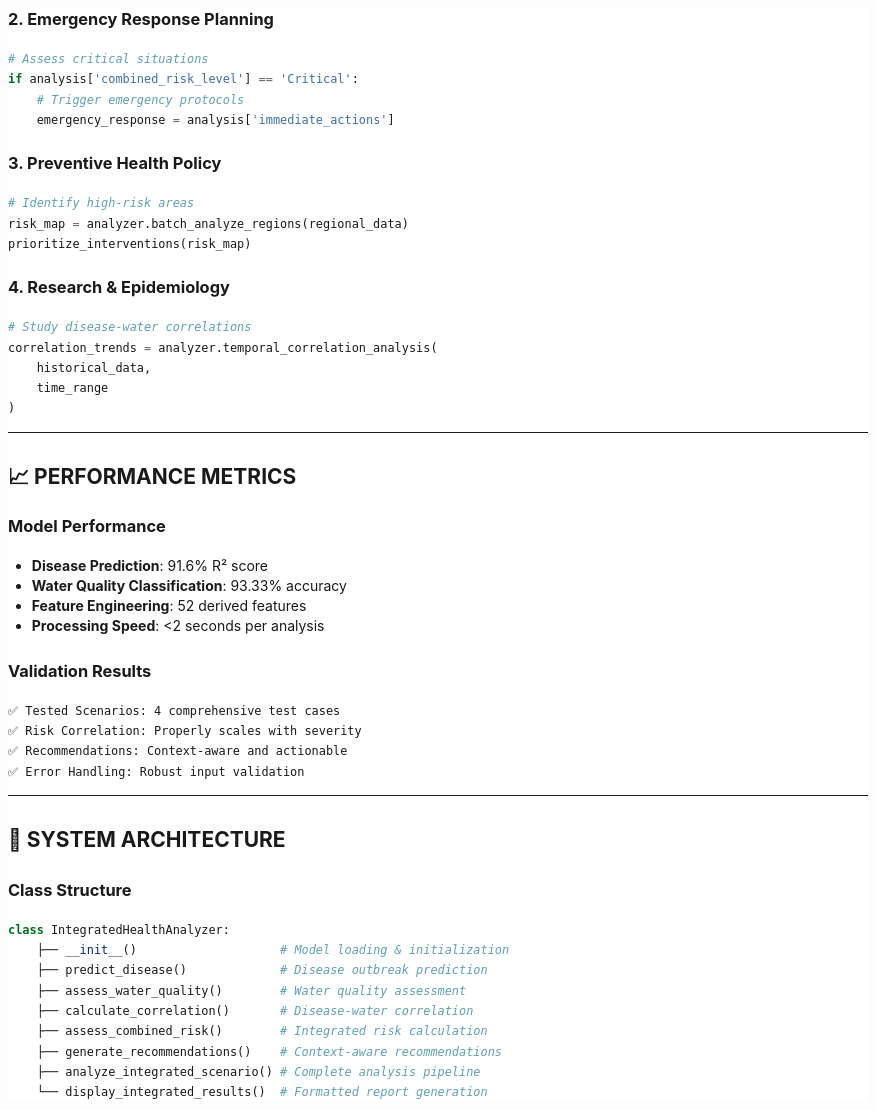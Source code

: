 ### 2. **Emergency Response Planning**
```python
# Assess critical situations
if analysis['combined_risk_level'] == 'Critical':
    # Trigger emergency protocols
    emergency_response = analysis['immediate_actions']
```

### 3. **Preventive Health Policy**
```python
# Identify high-risk areas
risk_map = analyzer.batch_analyze_regions(regional_data)
prioritize_interventions(risk_map)
```

### 4. **Research & Epidemiology**
```python
# Study disease-water correlations
correlation_trends = analyzer.temporal_correlation_analysis(
    historical_data, 
    time_range
)
```

---

## 📈 **PERFORMANCE METRICS**

### Model Performance
- **Disease Prediction**: 91.6% R² score
- **Water Quality Classification**: 93.33% accuracy
- **Feature Engineering**: 52 derived features
- **Processing Speed**: <2 seconds per analysis

### Validation Results
```
✅ Tested Scenarios: 4 comprehensive test cases
✅ Risk Correlation: Properly scales with severity
✅ Recommendations: Context-aware and actionable
✅ Error Handling: Robust input validation
```

---

## 🔧 **SYSTEM ARCHITECTURE**

### Class Structure
```python
class IntegratedHealthAnalyzer:
    ├── __init__()                    # Model loading & initialization
    ├── predict_disease()             # Disease outbreak prediction
    ├── assess_water_quality()        # Water quality assessment
    ├── calculate_correlation()       # Disease-water correlation
    ├── assess_combined_risk()        # Integrated risk calculation
    ├── generate_recommendations()    # Context-aware recommendations
    ├── analyze_integrated_scenario() # Complete analysis pipeline
    └── display_integrated_results()  # Formatted report generation
```
